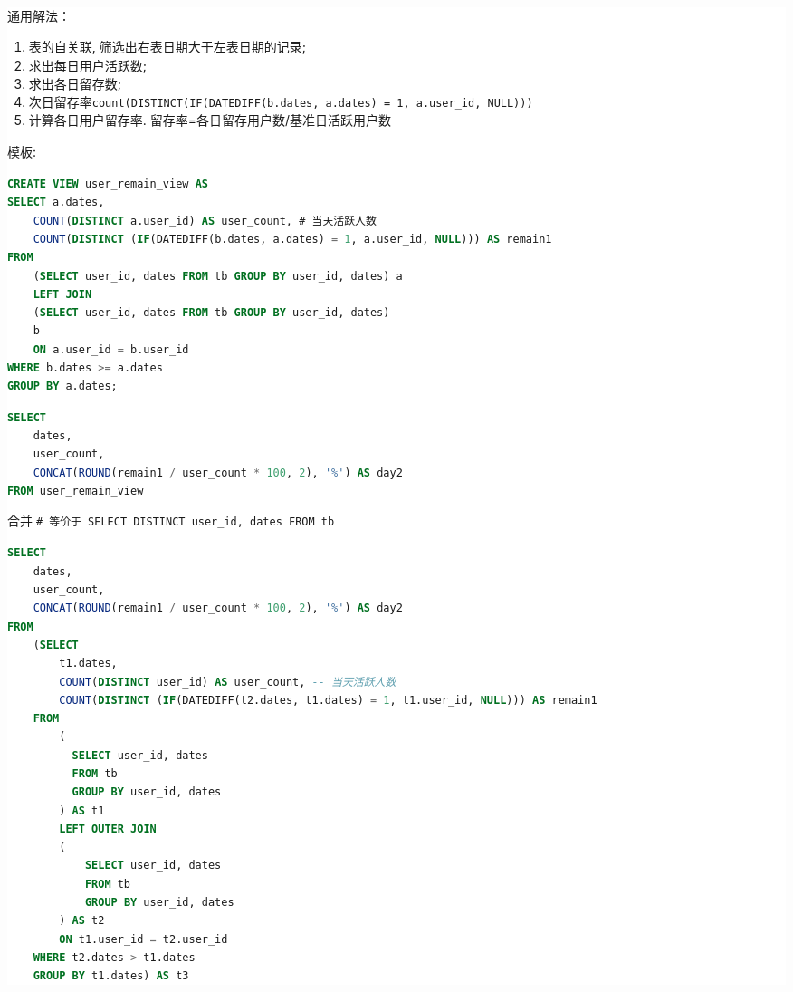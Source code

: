 通用解法：
1. 表的自关联, 筛选出右表日期大于左表日期的记录;
2. 求出每日用户活跃数;
3. 求出各日留存数;
4. 次日留存率`count(DISTINCT(IF(DATEDIFF(b.dates, a.dates) = 1, a.user_id, NULL)))`
5. 计算各日用户留存率. 留存率=各日留存用户数/基准日活跃用户数

模板:
```SQL
CREATE VIEW user_remain_view AS
SELECT a.dates,
    COUNT(DISTINCT a.user_id) AS user_count, # 当天活跃人数
    COUNT(DISTINCT (IF(DATEDIFF(b.dates, a.dates) = 1, a.user_id, NULL))) AS remain1
FROM 
    (SELECT user_id, dates FROM tb GROUP BY user_id, dates) a 
    LEFT JOIN
    (SELECT user_id, dates FROM tb GROUP BY user_id, dates)
    b
    ON a.user_id = b.user_id
WHERE b.dates >= a.dates
GROUP BY a.dates;
```

```SQL
SELECT
    dates,
    user_count,
    CONCAT(ROUND(remain1 / user_count * 100, 2), '%') AS day2
FROM user_remain_view
```

合并
`# 等价于 SELECT DISTINCT user_id, dates FROM tb`

```sql
SELECT
    dates,
    user_count,
    CONCAT(ROUND(remain1 / user_count * 100, 2), '%') AS day2
FROM
    (SELECT
        t1.dates,
        COUNT(DISTINCT user_id) AS user_count, -- 当天活跃人数
        COUNT(DISTINCT (IF(DATEDIFF(t2.dates, t1.dates) = 1, t1.user_id, NULL))) AS remain1 
    FROM
        (
          SELECT user_id, dates
          FROM tb
          GROUP BY user_id, dates
        ) AS t1
        LEFT OUTER JOIN 
        (
            SELECT user_id, dates
            FROM tb
            GROUP BY user_id, dates
        ) AS t2
        ON t1.user_id = t2.user_id
    WHERE t2.dates > t1.dates
    GROUP BY t1.dates) AS t3
```
